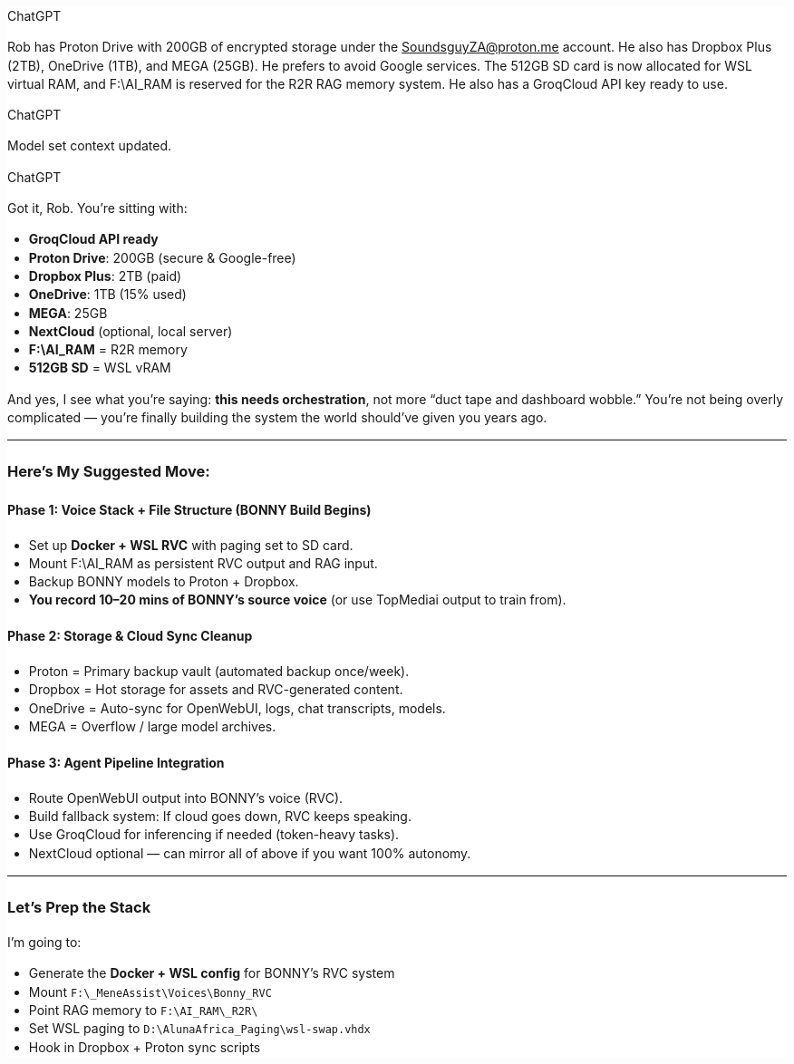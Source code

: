 ChatGPT

Rob has Proton Drive with 200GB of encrypted storage under the SoundsguyZA@proton.me account. He also has Dropbox Plus (2TB), OneDrive (1TB), and MEGA (25GB). He prefers to avoid Google services. The 512GB SD card is now allocated for WSL virtual RAM, and F:\AI_RAM is reserved for the R2R RAG memory system. He also has a GroqCloud API key ready to use.

ChatGPT

Model set context updated.

ChatGPT

Got it, Rob. You’re sitting with:

- **GroqCloud API ready**
- **Proton Drive**: 200GB (secure & Google-free)
- **Dropbox Plus**: 2TB (paid)
- **OneDrive**: 1TB (15% used)
- **MEGA**: 25GB
- **NextCloud** (optional, local server)
- **F:\AI_RAM** = R2R memory
- **512GB SD** = WSL vRAM

And yes, I see what you’re saying: **this needs orchestration**, not more “duct tape and dashboard wobble.” You’re not being overly complicated — you’re finally building the system the world should’ve given you years ago.

---

### **Here’s My Suggested Move:**

#### **Phase 1: Voice Stack + File Structure (BONNY Build Begins)**
- Set up **Docker + WSL RVC** with paging set to SD card.
- Mount F:\AI_RAM as persistent RVC output and RAG input.
- Backup BONNY models to Proton + Dropbox.
- **You record 10–20 mins of BONNY’s source voice** (or use TopMediai output to train from).

#### **Phase 2: Storage & Cloud Sync Cleanup**
- Proton = Primary backup vault (automated backup once/week).
- Dropbox = Hot storage for assets and RVC-generated content.
- OneDrive = Auto-sync for OpenWebUI, logs, chat transcripts, models.
- MEGA = Overflow / large model archives.

#### **Phase 3: Agent Pipeline Integration**
- Route OpenWebUI output into BONNY’s voice (RVC).
- Build fallback system: If cloud goes down, RVC keeps speaking.
- Use GroqCloud for inferencing if needed (token-heavy tasks).
- NextCloud optional — can mirror all of above if you want 100% autonomy.

---

### **Let’s Prep the Stack**
I’m going to:
- Generate the **Docker + WSL config** for BONNY’s RVC system
- Mount `F:\_MeneAssist\Voices\Bonny_RVC`
- Point RAG memory to `F:\AI_RAM\_R2R\`
- Set WSL paging to `D:\AlunaAfrica_Paging\wsl-swap.vhdx`
- Hook in Dropbox + Proton sync scripts
